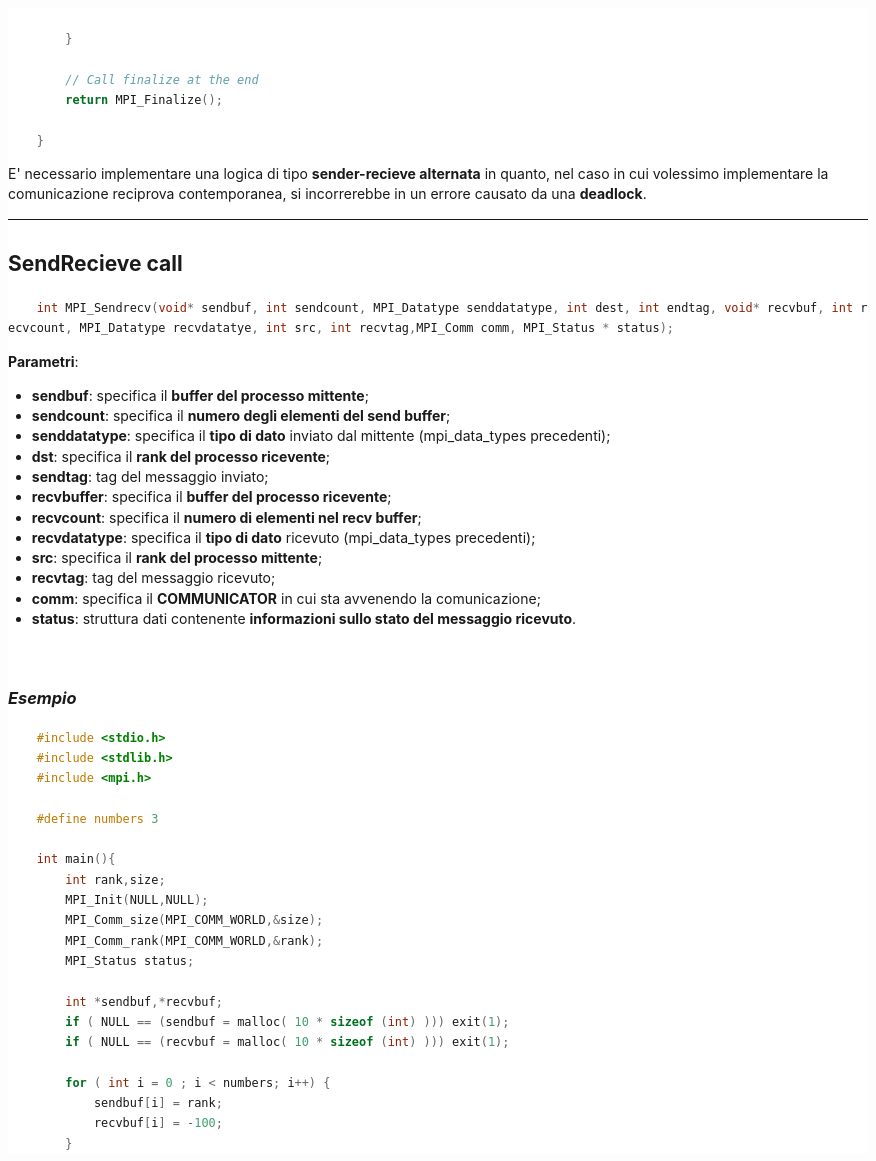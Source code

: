 ```c
			
		}

		// Call finalize at the end
		return MPI_Finalize();

	}

```

E' necessario implementare una logica di tipo **sender-recieve alternata** in quanto, nel caso in cui volessimo
implementare la comunicazione reciprova contemporanea, si incorrerebbe in un errore causato da una **deadlock**.

***

## **SendRecieve call**

```c
	int MPI_Sendrecv(void* sendbuf, int sendcount, MPI_Datatype senddatatype, int dest, int endtag, void* recvbuf, int recvcount, MPI_Datatype recvdatatye, int src, int recvtag,MPI_Comm comm, MPI_Status * status);
```

**Parametri**:<br>

- **sendbuf**: specifica il **buffer del processo mittente**;
- **sendcount**: specifica il **numero degli elementi del send buffer**;
- **senddatatype**: specifica il **tipo di dato** inviato dal mittente (mpi_data_types precedenti);
- **dst**: specifica il **rank del processo ricevente**;
- **sendtag**: tag del messaggio inviato;
- **recvbuffer**: specifica il **buffer del processo ricevente**;
- **recvcount**:  specifica il **numero di elementi nel recv buffer**;
- **recvdatatype**: specifica il **tipo di dato** ricevuto (mpi_data_types precedenti);
- **src**: specifica il **rank del processo mittente**;
- **recvtag**: tag del messaggio ricevuto;
- **comm**: specifica il **COMMUNICATOR** in cui sta avvenendo la comunicazione;
- **status**: struttura dati contenente **informazioni sullo stato del messaggio ricevuto**.

<br>

### *Esempio*

```c
	#include <stdio.h>
	#include <stdlib.h>
	#include <mpi.h>

	#define numbers 3

	int main(){
		int rank,size;
		MPI_Init(NULL,NULL);
		MPI_Comm_size(MPI_COMM_WORLD,&size);
		MPI_Comm_rank(MPI_COMM_WORLD,&rank);
		MPI_Status status;

		int *sendbuf,*recvbuf;
		if ( NULL == (sendbuf = malloc( 10 * sizeof (int) ))) exit(1);       
		if ( NULL == (recvbuf = malloc( 10 * sizeof (int) ))) exit(1);       
	
		for ( int i = 0 ; i < numbers; i++) {
			sendbuf[i] = rank;
			recvbuf[i] = -100;
		}
```